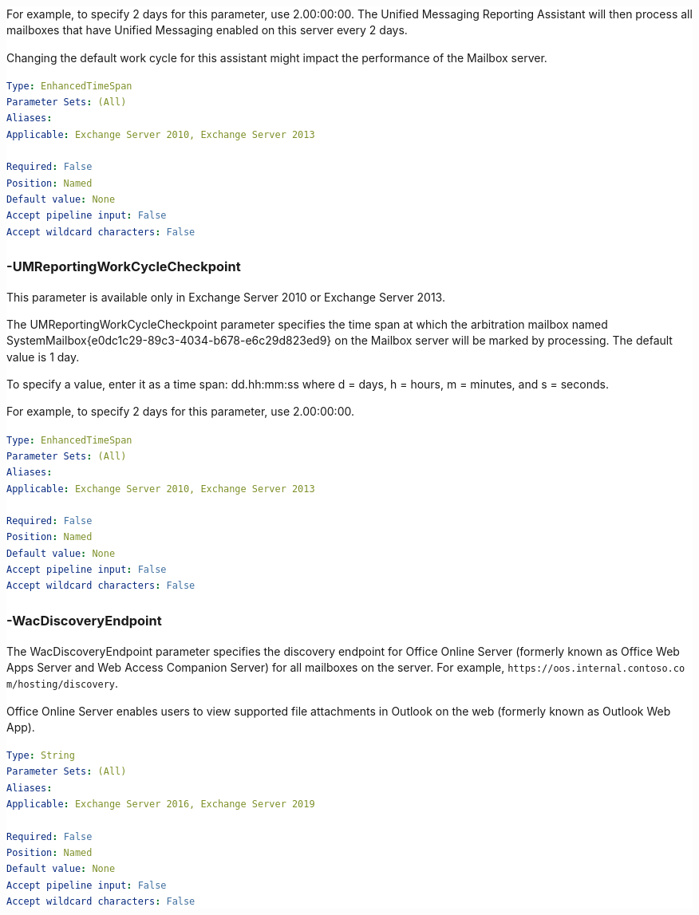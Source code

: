 For example, to specify 2 days for this parameter, use 2.00:00:00. The Unified Messaging Reporting Assistant will then process all mailboxes that have Unified Messaging enabled on this server every 2 days.

Changing the default work cycle for this assistant might impact the performance of the Mailbox server.

```yaml
Type: EnhancedTimeSpan
Parameter Sets: (All)
Aliases:
Applicable: Exchange Server 2010, Exchange Server 2013

Required: False
Position: Named
Default value: None
Accept pipeline input: False
Accept wildcard characters: False
```

### -UMReportingWorkCycleCheckpoint
This parameter is available only in Exchange Server 2010 or Exchange Server 2013.

The UMReportingWorkCycleCheckpoint parameter specifies the time span at which the arbitration mailbox named SystemMailbox{e0dc1c29-89c3-4034-b678-e6c29d823ed9} on the Mailbox server will be marked by processing. The default value is 1 day.

To specify a value, enter it as a time span: dd.hh:mm:ss where d = days, h = hours, m = minutes, and s = seconds.

For example, to specify 2 days for this parameter, use 2.00:00:00.

```yaml
Type: EnhancedTimeSpan
Parameter Sets: (All)
Aliases:
Applicable: Exchange Server 2010, Exchange Server 2013

Required: False
Position: Named
Default value: None
Accept pipeline input: False
Accept wildcard characters: False
```

### -WacDiscoveryEndpoint
The WacDiscoveryEndpoint parameter specifies the discovery endpoint for Office Online Server (formerly known as Office Web Apps Server and Web Access Companion Server) for all mailboxes on the server. For example, `https://oos.internal.contoso.com/hosting/discovery`.

Office Online Server enables users to view supported file attachments in Outlook on the web (formerly known as Outlook Web App).

```yaml
Type: String
Parameter Sets: (All)
Aliases:
Applicable: Exchange Server 2016, Exchange Server 2019

Required: False
Position: Named
Default value: None
Accept pipeline input: False
Accept wildcard characters: False
```

